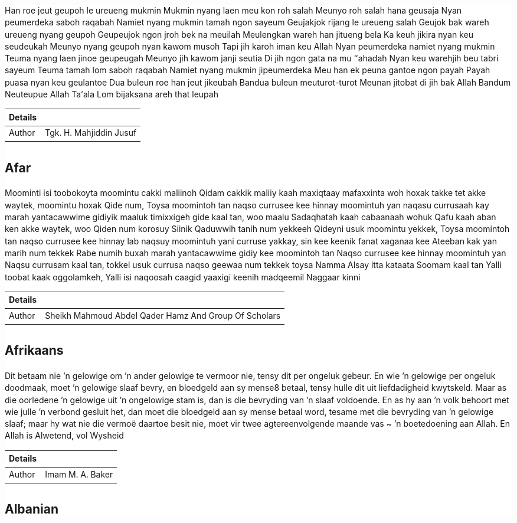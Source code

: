 
<div dir="ltr" lang="ace" style={{fontSize:'larger',backgroundColor:'#f8f9fa',padding:20}}>
Han roe jeut geupoh le ureueng mukmin Mukmin nyang laen meu kon roh salah Meunyo roh salah hana geusaja Nyan peumerdeka saboh raqabah Namiet nyang mukmin tamah ngon sayeum Geuĵakjok rijang le ureueng salah Geujok bak wareh ureueng nyang geupoh Geupeujok ngon jroh bek na meuilah Meulengkan wareh han jitueng bela Ka keuh jikira nyan keu seudeukah Meunyo nyang geupoh nyan kawom musoh Tapi jih karoh iman keu Allah Nyan peumerdeka namiet nyang mukmin Teuma nyang laen jinoe geupeugah Meunyo jih kawom janji seutia Di jih ngon gata na mu ‘ʻahadah Nyan keu warehjih beu tabri sayeum Teuma tamah lom saboh raqabah Namiet nyang mukmin jipeumerdeka Meu han ek peuna gantoe ngon payah Payah puasa nyan keu geulantoe Dua buleun roe han jeut jikeubah Bandua buleun meuturot-turot Meunan jitobat di jih bak Allah Bandum Neuteupue Allah Taʻala Lom bijaksana areh that leupah
</div>
<div style={{backgroundColor:'#f8f9fa',padding:20, marginBottom: 10}}><table> <thead> <tr> <th>Details</th> <th></th> </tr> </thead> <tbody> <tr><td>Author</td><td>Tgk. H. Mahjiddin Jusuf</td></tr></tbody></table></div>

## Afar


<div dir="ltr" lang="aa" style={{fontSize:'larger',backgroundColor:'#f8f9fa',padding:20}}>
Moominti isi toobokoyta moomintu cakki maliinoh Qidam cakkik maliiy kaah maxiqtaay mafaxxinta woh hoxak takke tet akke waytek, moomintu hoxak Qide num, Toysa moomintoh tan naqso currusee kee hinnay moomintuh yan naqasu currusaah kay marah yantacawwime gidiyik maaluk timixxigeh gide kaal tan, woo maalu Sadaqhatah kaah cabaanaah wohuk Qafu kaah aban ken akke waytek, woo Qiden num korosuy Siinik Qaduwwih tanih num yekkeeh Qideyni usuk moomintu yekkek, Toysa moomintoh tan naqso currusee kee hinnay lab naqsuy moomintuh yani curruse yakkay, sin kee keenik fanat xaganaa kee Ateeban kak yan marih num tekkek Rabe numih buxah marah yantacawwime gidiy kee moomintoh tan Naqso currusee kee hinnay moomintuh yan Naqsu currusam kaal tan, tokkel usuk currusa naqso geewaa num tekkek toysa Namma Alsay itta kataata Soomam kaal tan Yalli toobat kaak oggolamkeh, Yalli isi naqoosah caagid yaaxigi keenih madqeemil Naggaar kinni
</div>
<div style={{backgroundColor:'#f8f9fa',padding:20, marginBottom: 10}}><table> <thead> <tr> <th>Details</th> <th></th> </tr> </thead> <tbody> <tr><td>Author</td><td>Sheikh Mahmoud Abdel Qader Hamz And Group Of Scholars</td></tr></tbody></table></div>

## Afrikaans


<div dir="ltr" lang="af" style={{fontSize:'larger',backgroundColor:'#f8f9fa',padding:20}}>
Dit betaam nie ’n gelowige om ’n ander gelowige te vermoor nie, tensy dit per ongeluk gebeur. En wie ’n gelowige per ongeluk doodmaak, moet ’n gelowige slaaf bevry, en bloedgeld aan sy mense8 betaal, tensy hulle dit uit liefdadigheid kwytskeld. Maar as die oorledene ’n gelowige uit ’n ongelowige stam is, dan is die bevryding van ’n slaaf voldoende. En as hy aan ’n volk behoort met wie julle ’n verbond gesluit het, dan moet die bloedgeld aan sy mense betaal word, tesame met die bevryding van ’n gelowige slaaf; maar hy wat nie die vermoë daartoe besit nie, moet vir twee agtereenvolgende maande vas ~ ’n boetedoening aan Allah. En Allah is Alwetend, vol Wysheid
</div>
<div style={{backgroundColor:'#f8f9fa',padding:20, marginBottom: 10}}><table> <thead> <tr> <th>Details</th> <th></th> </tr> </thead> <tbody> <tr><td>Author</td><td>Imam M. A. Baker</td></tr></tbody></table></div>

## Albanian
